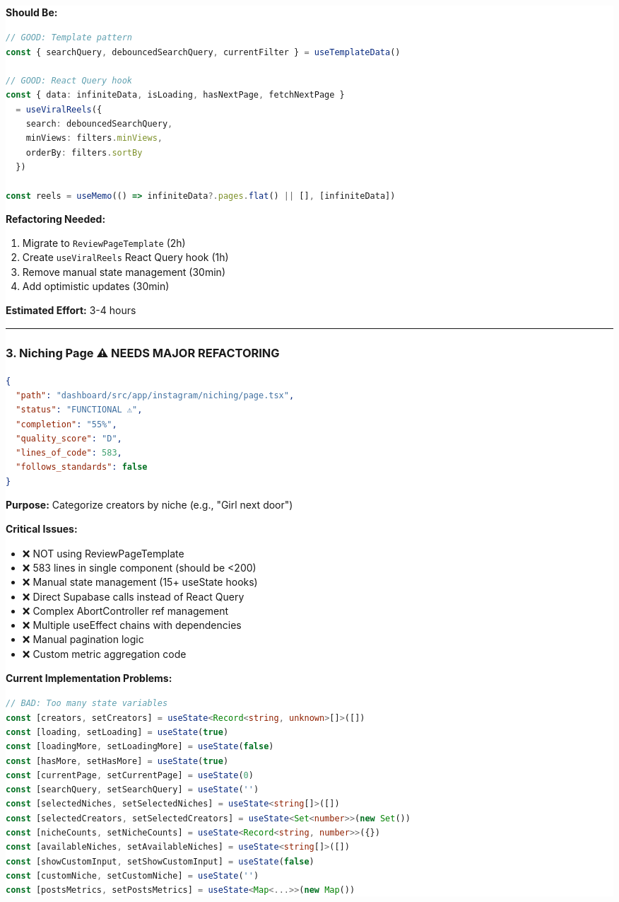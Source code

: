 **Should Be:**
```typescript
// GOOD: Template pattern
const { searchQuery, debouncedSearchQuery, currentFilter } = useTemplateData()

// GOOD: React Query hook
const { data: infiniteData, isLoading, hasNextPage, fetchNextPage }
  = useViralReels({
    search: debouncedSearchQuery,
    minViews: filters.minViews,
    orderBy: filters.sortBy
  })

const reels = useMemo(() => infiniteData?.pages.flat() || [], [infiniteData])
```

**Refactoring Needed:**
1. Migrate to `ReviewPageTemplate` (2h)
2. Create `useViralReels` React Query hook (1h)
3. Remove manual state management (30min)
4. Add optimistic updates (30min)

**Estimated Effort:** 3-4 hours

---

### 3. Niching Page ⚠️ NEEDS MAJOR REFACTORING

```json
{
  "path": "dashboard/src/app/instagram/niching/page.tsx",
  "status": "FUNCTIONAL ⚠️",
  "completion": "55%",
  "quality_score": "D",
  "lines_of_code": 583,
  "follows_standards": false
}
```

**Purpose:** Categorize creators by niche (e.g., "Girl next door")

**Critical Issues:**
- ❌ NOT using ReviewPageTemplate
- ❌ 583 lines in single component (should be <200)
- ❌ Manual state management (15+ useState hooks)
- ❌ Direct Supabase calls instead of React Query
- ❌ Complex AbortController ref management
- ❌ Multiple useEffect chains with dependencies
- ❌ Manual pagination logic
- ❌ Custom metric aggregation code

**Current Implementation Problems:**
```typescript
// BAD: Too many state variables
const [creators, setCreators] = useState<Record<string, unknown>[]>([])
const [loading, setLoading] = useState(true)
const [loadingMore, setLoadingMore] = useState(false)
const [hasMore, setHasMore] = useState(true)
const [currentPage, setCurrentPage] = useState(0)
const [searchQuery, setSearchQuery] = useState('')
const [selectedNiches, setSelectedNiches] = useState<string[]>([])
const [selectedCreators, setSelectedCreators] = useState<Set<number>>(new Set())
const [nicheCounts, setNicheCounts] = useState<Record<string, number>>({})
const [availableNiches, setAvailableNiches] = useState<string[]>([])
const [showCustomInput, setShowCustomInput] = useState(false)
const [customNiche, setCustomNiche] = useState('')
const [postsMetrics, setPostsMetrics] = useState<Map<...>>(new Map())
```